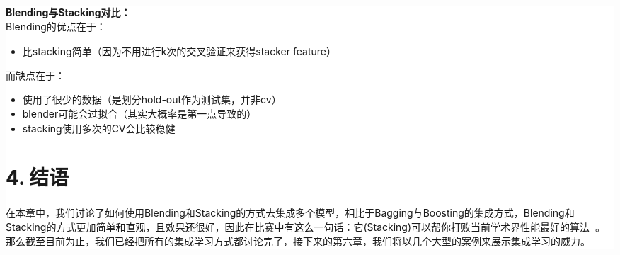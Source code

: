 

**Blending与Stacking对比：**                               
Blending的优点在于：
   - 比stacking简单（因为不用进行k次的交叉验证来获得stacker feature）

而缺点在于：
   - 使用了很少的数据（是划分hold-out作为测试集，并非cv）
   - blender可能会过拟合（其实大概率是第一点导致的）
   - stacking使用多次的CV会比较稳健

# 4. 结语

在本章中，我们讨论了如何使用Blending和Stacking的方式去集成多个模型，相比于Bagging与Boosting的集成方式，Blending和Stacking的方式更加简单和直观，且效果还很好，因此在比赛中有这么一句话：它(Stacking)可以帮你打败当前学术界性能最好的算法  。那么截至目前为止，我们已经把所有的集成学习方式都讨论完了，接下来的第六章，我们将以几个大型的案例来展示集成学习的威力。
